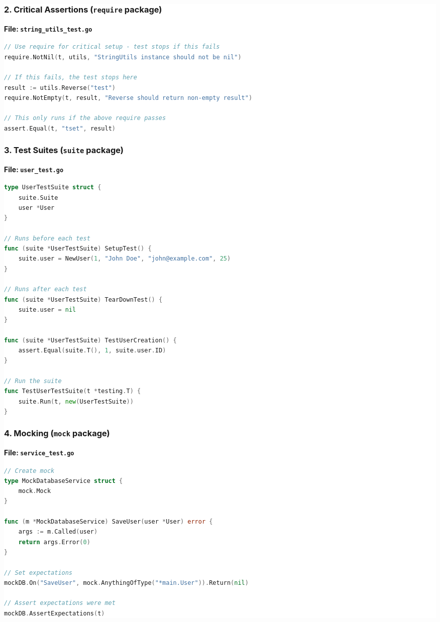 ### 2. Critical Assertions (`require` package)

**File: `string_utils_test.go`**

```go
// Use require for critical setup - test stops if this fails
require.NotNil(t, utils, "StringUtils instance should not be nil")

// If this fails, the test stops here
result := utils.Reverse("test")
require.NotEmpty(t, result, "Reverse should return non-empty result")

// This only runs if the above require passes
assert.Equal(t, "tset", result)
```

### 3. Test Suites (`suite` package)

**File: `user_test.go`**

```go
type UserTestSuite struct {
    suite.Suite
    user *User
}

// Runs before each test
func (suite *UserTestSuite) SetupTest() {
    suite.user = NewUser(1, "John Doe", "john@example.com", 25)
}

// Runs after each test
func (suite *UserTestSuite) TearDownTest() {
    suite.user = nil
}

func (suite *UserTestSuite) TestUserCreation() {
    assert.Equal(suite.T(), 1, suite.user.ID)
}

// Run the suite
func TestUserTestSuite(t *testing.T) {
    suite.Run(t, new(UserTestSuite))
}
```

### 4. Mocking (`mock` package)

**File: `service_test.go`**

```go
// Create mock
type MockDatabaseService struct {
    mock.Mock
}

func (m *MockDatabaseService) SaveUser(user *User) error {
    args := m.Called(user)
    return args.Error(0)
}

// Set expectations
mockDB.On("SaveUser", mock.AnythingOfType("*main.User")).Return(nil)

// Assert expectations were met
mockDB.AssertExpectations(t)
```